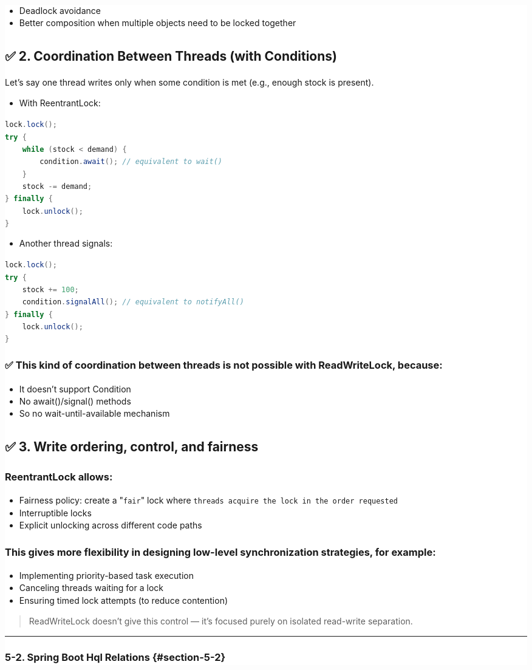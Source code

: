 - Deadlock avoidance
- Better composition when multiple objects need to be locked together
## ✅ 2. Coordination Between Threads (with Conditions)
Let’s say one thread writes only when some condition is met (e.g., enough stock is present).
- With ReentrantLock:
```java
lock.lock();
try {
    while (stock < demand) {
        condition.await(); // equivalent to wait()
    }
    stock -= demand;
} finally {
    lock.unlock();
}
```
- Another thread signals:
```java
lock.lock();
try {
    stock += 100;
    condition.signalAll(); // equivalent to notifyAll()
} finally {
    lock.unlock();
}
```
### ✅ This kind of coordination between threads is not possible with ReadWriteLock, because:
- It doesn’t support Condition
- No await()/signal() methods
- So no wait-until-available mechanism

## ✅ 3. Write ordering, control, and fairness
### ReentrantLock allows:

- Fairness policy: create a "`fair`" lock where `threads acquire the lock in the order requested`
- Interruptible locks
- Explicit unlocking across different code paths
### This gives more flexibility in designing low-level synchronization strategies, for example:
- Implementing priority-based task execution
- Canceling threads waiting for a lock
- Ensuring timed lock attempts (to reduce contention)
> ReadWriteLock doesn’t give this control — it’s focused purely on isolated read-write separation.

---

### 5-2. Spring Boot Hql Relations {#section-5-2}
